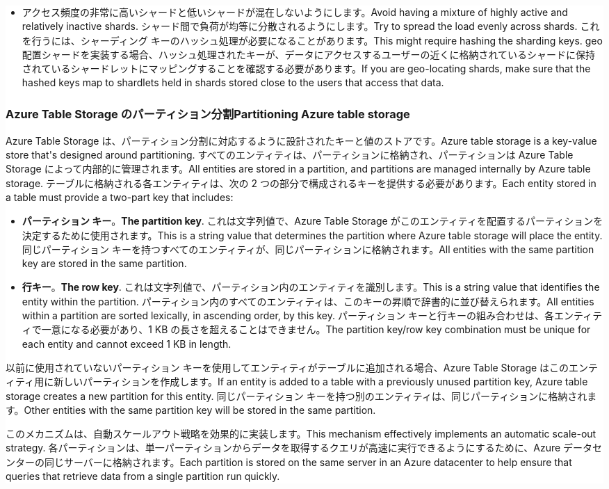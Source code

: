 - <span data-ttu-id="4b6c7-169">アクセス頻度の非常に高いシャードと低いシャードが混在しないようにします。</span><span class="sxs-lookup"><span data-stu-id="4b6c7-169">Avoid having a mixture of highly active and relatively inactive shards.</span></span> <span data-ttu-id="4b6c7-170">シャード間で負荷が均等に分散されるようにします。</span><span class="sxs-lookup"><span data-stu-id="4b6c7-170">Try to spread the load evenly across shards.</span></span> <span data-ttu-id="4b6c7-171">これを行うには、シャーディング キーのハッシュ処理が必要になることがあります。</span><span class="sxs-lookup"><span data-stu-id="4b6c7-171">This might require hashing the sharding keys.</span></span> <span data-ttu-id="4b6c7-172">geo 配置シャードを実装する場合、ハッシュ処理されたキーが、データにアクセスするユーザーの近くに格納されているシャードに保持されているシャードレットにマッピングすることを確認する必要があります。</span><span class="sxs-lookup"><span data-stu-id="4b6c7-172">If you are geo-locating shards, make sure that the hashed keys map to shardlets held in shards stored close to the users that access that data.</span></span>

### <a name="partitioning-azure-table-storage"></a><span data-ttu-id="4b6c7-173">Azure Table Storage のパーティション分割</span><span class="sxs-lookup"><span data-stu-id="4b6c7-173">Partitioning Azure table storage</span></span>

<span data-ttu-id="4b6c7-174">Azure Table Storage は、パーティション分割に対応するように設計されたキーと値のストアです。</span><span class="sxs-lookup"><span data-stu-id="4b6c7-174">Azure table storage is a key-value store that's designed around partitioning.</span></span> <span data-ttu-id="4b6c7-175">すべてのエンティティは、パーティションに格納され、パーティションは Azure Table Storage によって内部的に管理されます。</span><span class="sxs-lookup"><span data-stu-id="4b6c7-175">All entities are stored in a partition, and partitions are managed internally by Azure table storage.</span></span> <span data-ttu-id="4b6c7-176">テーブルに格納される各エンティティは、次の 2 つの部分で構成されるキーを提供する必要があります。</span><span class="sxs-lookup"><span data-stu-id="4b6c7-176">Each entity stored in a table must provide a two-part key that includes:</span></span>

- <span data-ttu-id="4b6c7-177">**パーティション キー**。</span><span class="sxs-lookup"><span data-stu-id="4b6c7-177">**The partition key**.</span></span> <span data-ttu-id="4b6c7-178">これは文字列値で、Azure Table Storage がこのエンティティを配置するパーティションを決定するために使用されます。</span><span class="sxs-lookup"><span data-stu-id="4b6c7-178">This is a string value that determines the partition where Azure table storage will place the entity.</span></span> <span data-ttu-id="4b6c7-179">同じパーティション キーを持つすべてのエンティティが、同じパーティションに格納されます。</span><span class="sxs-lookup"><span data-stu-id="4b6c7-179">All entities with the same partition key are stored in the same partition.</span></span>

- <span data-ttu-id="4b6c7-180">**行キー**。</span><span class="sxs-lookup"><span data-stu-id="4b6c7-180">**The row key**.</span></span> <span data-ttu-id="4b6c7-181">これは文字列値で、パーティション内のエンティティを識別します。</span><span class="sxs-lookup"><span data-stu-id="4b6c7-181">This is a string value that identifies the entity within the partition.</span></span> <span data-ttu-id="4b6c7-182">パーティション内のすべてのエンティティは、このキーの昇順で辞書的に並び替えられます。</span><span class="sxs-lookup"><span data-stu-id="4b6c7-182">All entities within a partition are sorted lexically, in ascending order, by this key.</span></span> <span data-ttu-id="4b6c7-183">パーティション キーと行キーの組み合わせは、各エンティティで一意になる必要があり、1 KB の長さを超えることはできません。</span><span class="sxs-lookup"><span data-stu-id="4b6c7-183">The partition key/row key combination must be unique for each entity and cannot exceed 1 KB in length.</span></span>

<span data-ttu-id="4b6c7-184">以前に使用されていないパーティション キーを使用してエンティティがテーブルに追加される場合、Azure Table Storage はこのエンティティ用に新しいパーティションを作成します。</span><span class="sxs-lookup"><span data-stu-id="4b6c7-184">If an entity is added to a table with a previously unused partition key, Azure table storage creates a new partition for this entity.</span></span> <span data-ttu-id="4b6c7-185">同じパーティション キーを持つ別のエンティティは、同じパーティションに格納されます。</span><span class="sxs-lookup"><span data-stu-id="4b6c7-185">Other entities with the same partition key will be stored in the same partition.</span></span>

<span data-ttu-id="4b6c7-186">このメカニズムは、自動スケールアウト戦略を効果的に実装します。</span><span class="sxs-lookup"><span data-stu-id="4b6c7-186">This mechanism effectively implements an automatic scale-out strategy.</span></span> <span data-ttu-id="4b6c7-187">各パーティションは、単一パーティションからデータを取得するクエリが高速に実行できるようにするために、Azure データセンターの同じサーバーに格納されます。</span><span class="sxs-lookup"><span data-stu-id="4b6c7-187">Each partition is stored on the same server in an Azure datacenter to help ensure that queries that retrieve data from a single partition run quickly.</span></span>
